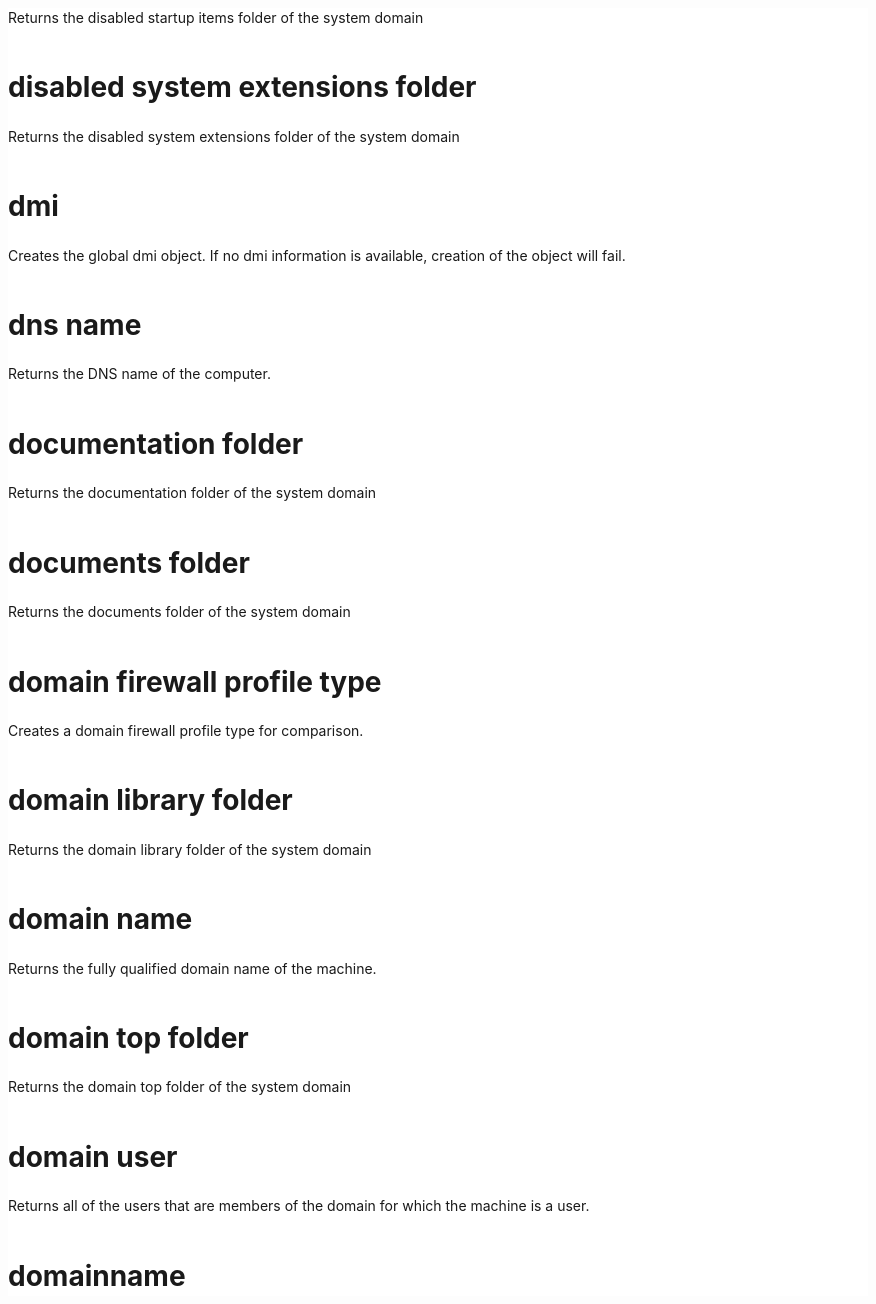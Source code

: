Returns the disabled startup items folder of the system domain

# disabled system extensions folder

Returns the disabled system extensions folder of the system domain

# dmi

Creates the global dmi object. If no dmi information is available, creation of the object will fail.

# dns name

Returns the DNS name of the computer.

# documentation folder

Returns the documentation folder of the system domain

# documents folder

Returns the documents folder of the system domain

# domain firewall profile type

Creates a domain firewall profile type for comparison.

# domain library folder

Returns the domain library folder of the system domain

# domain name

Returns the fully qualified domain name of the machine.

# domain top folder

Returns the domain top folder of the system domain

# domain user

Returns all of the users that are members of the domain for which the machine is a user.

# domainname
